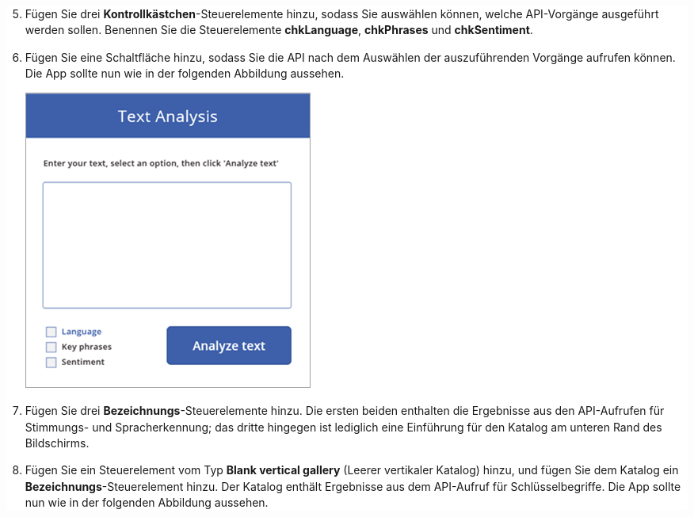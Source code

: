 5. Fügen Sie drei **Kontrollkästchen**-Steuerelemente hinzu, sodass Sie auswählen können, welche API-Vorgänge ausgeführt werden sollen. Benennen Sie die Steuerelemente **chkLanguage**, **chkPhrases** und **chkSentiment**.

6. Fügen Sie eine Schaltfläche hinzu, sodass Sie die API nach dem Auswählen der auszuführenden Vorgänge aufrufen können. Die App sollte nun wie in der folgenden Abbildung aussehen.
   
    ![App mit Kontrollkästchen und Schaltfläche](./media/cognitive-services-api/partial-app-step2.png)

7. Fügen Sie drei **Bezeichnungs**-Steuerelemente hinzu. Die ersten beiden enthalten die Ergebnisse aus den API-Aufrufen für Stimmungs- und Spracherkennung; das dritte hingegen ist lediglich eine Einführung für den Katalog am unteren Rand des Bildschirms.

8. Fügen Sie ein Steuerelement vom Typ **Blank vertical gallery** (Leerer vertikaler Katalog) hinzu, und fügen Sie dem Katalog ein **Bezeichnungs**-Steuerelement hinzu. Der Katalog enthält Ergebnisse aus dem API-Aufruf für Schlüsselbegriffe. Die App sollte nun wie in der folgenden Abbildung aussehen.
   